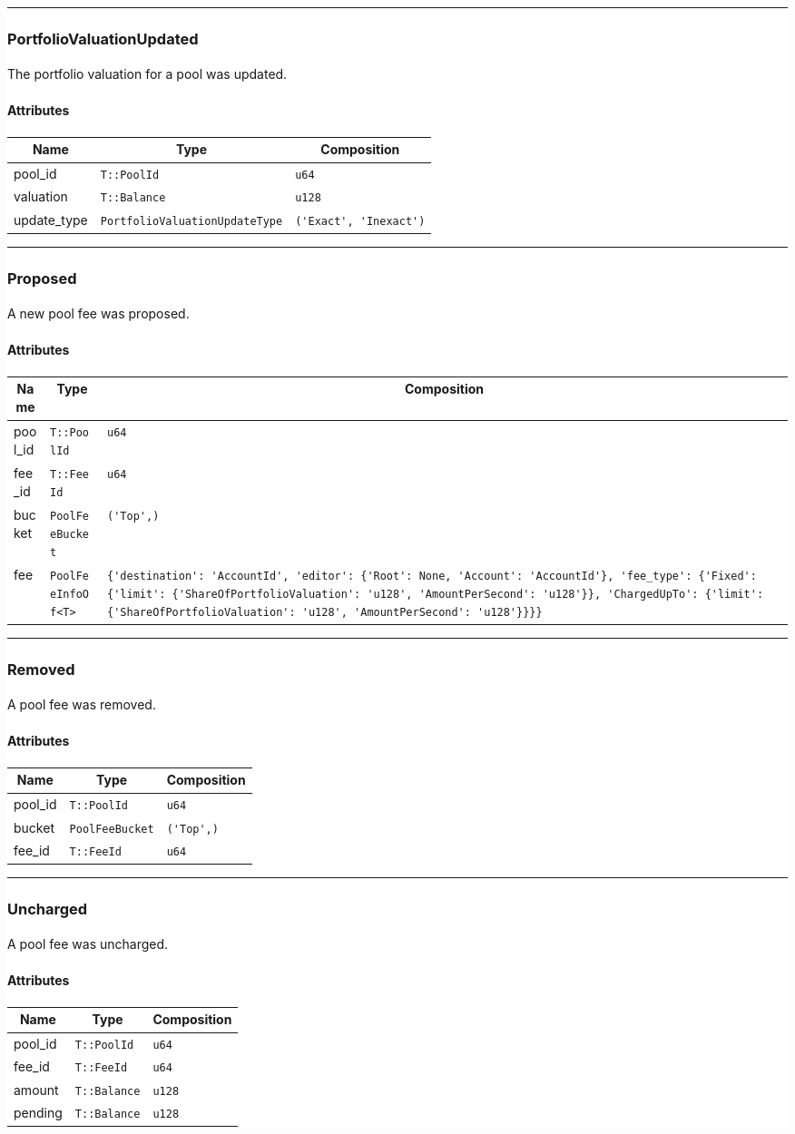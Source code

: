---------
### PortfolioValuationUpdated
The portfolio valuation for a pool was updated.
#### Attributes
| Name | Type | Composition
| -------- | -------- | -------- |
| pool_id | `T::PoolId` | ```u64```
| valuation | `T::Balance` | ```u128```
| update_type | `PortfolioValuationUpdateType` | ```('Exact', 'Inexact')```

---------
### Proposed
A new pool fee was proposed.
#### Attributes
| Name | Type | Composition
| -------- | -------- | -------- |
| pool_id | `T::PoolId` | ```u64```
| fee_id | `T::FeeId` | ```u64```
| bucket | `PoolFeeBucket` | ```('Top',)```
| fee | `PoolFeeInfoOf<T>` | ```{'destination': 'AccountId', 'editor': {'Root': None, 'Account': 'AccountId'}, 'fee_type': {'Fixed': {'limit': {'ShareOfPortfolioValuation': 'u128', 'AmountPerSecond': 'u128'}}, 'ChargedUpTo': {'limit': {'ShareOfPortfolioValuation': 'u128', 'AmountPerSecond': 'u128'}}}}```

---------
### Removed
A pool fee was removed.
#### Attributes
| Name | Type | Composition
| -------- | -------- | -------- |
| pool_id | `T::PoolId` | ```u64```
| bucket | `PoolFeeBucket` | ```('Top',)```
| fee_id | `T::FeeId` | ```u64```

---------
### Uncharged
A pool fee was uncharged.
#### Attributes
| Name | Type | Composition
| -------- | -------- | -------- |
| pool_id | `T::PoolId` | ```u64```
| fee_id | `T::FeeId` | ```u64```
| amount | `T::Balance` | ```u128```
| pending | `T::Balance` | ```u128```
